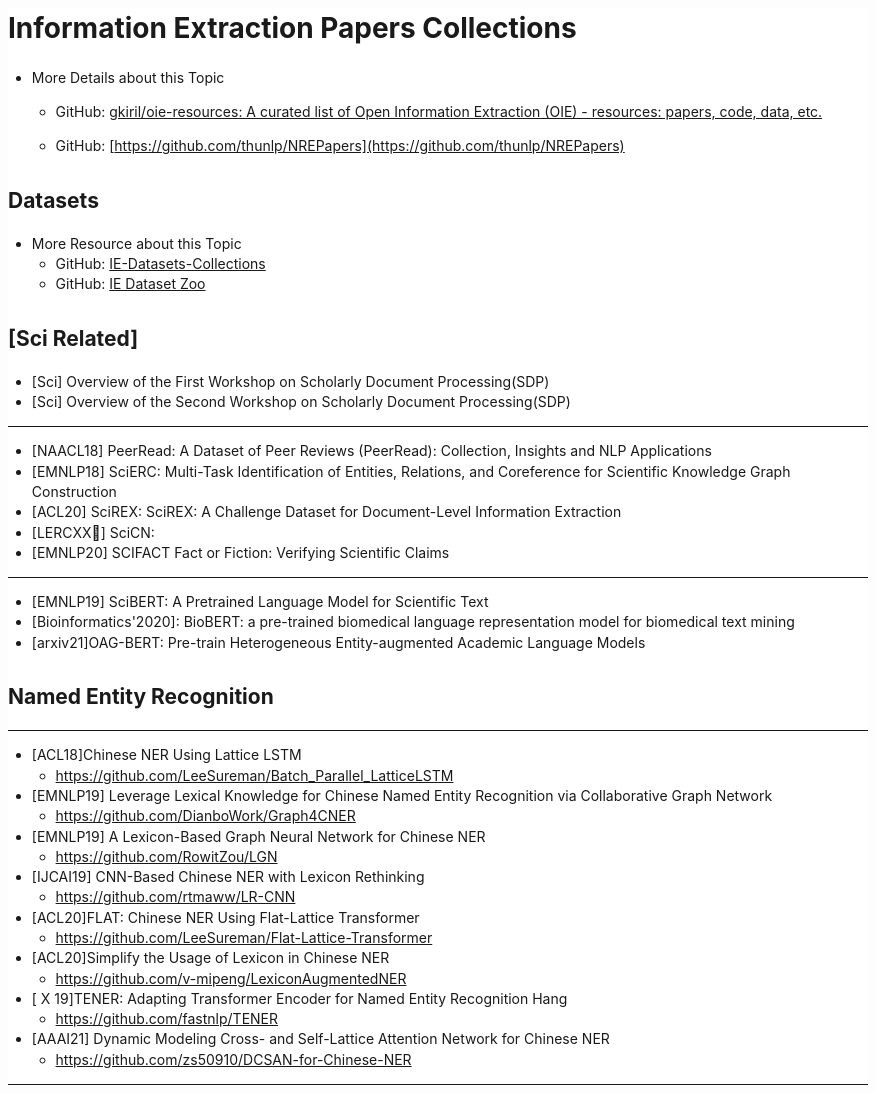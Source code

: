 # Information Extraction Papers Collections

- More Details about this Topic 
    - GitHub: [gkiril/oie-resources: A curated list of Open Information Extraction (OIE) - resources: papers, code, data, etc.](https://github.com/gkiril/oie-resources#oie-systems-for-chinese-language)

    - GitHub: [https://github.com/thunlp/NREPapers](https://github.com/thunlp/NREPapers)

## Datasets
- More Resource about this Topic 
    - GitHub:  [IE-Datasets-Collections](https://github.com/yangjingla/IE-Datasets-Collections)
    - GitHub: [IE Dataset Zoo](https://github.com/zjunlp/IEDatasetZoo)

## [Sci Related]

- [Sci] Overview of the First Workshop on Scholarly Document Processing(SDP)
- [Sci] Overview of the Second Workshop on Scholarly Document Processing(SDP)
---
- [NAACL18] PeerRead: A Dataset of Peer Reviews (PeerRead): Collection, Insights and NLP Applications
- [EMNLP18] SciERC: Multi-Task Identification of Entities, Relations, and Coreference for Scientific Knowledge Graph Construction
- [ACL20] SciREX: SciREX: A Challenge Dataset for Document-Level Information Extraction
- [LERCXX🙏] SciCN: 
- [EMNLP20] SCIFACT Fact or Fiction: Verifying Scientific Claims
---
- [EMNLP19] SciBERT:  A Pretrained Language Model for Scientific Text
- [Bioinformatics'2020]: BioBERT: a pre-trained biomedical language representation model for biomedical text mining
- [arxiv21]OAG-BERT: Pre-train Heterogeneous Entity-augmented Academic Language Models

## Named Entity Recognition

---

- [ACL18]Chinese NER Using Lattice LSTM
    - https://github.com/LeeSureman/Batch_Parallel_LatticeLSTM
- [EMNLP19] Leverage Lexical Knowledge for Chinese Named Entity Recognition via Collaborative Graph Network
    - https://github.com/DianboWork/Graph4CNER
- [EMNLP19] A Lexicon-Based Graph Neural Network for Chinese NER
    - https://github.com/RowitZou/LGN
- [IJCAI19] CNN-Based Chinese NER with Lexicon Rethinking
    - https://github.com/rtmaww/LR-CNN
- [ACL20]FLAT: Chinese NER Using Flat-Lattice Transformer
    - https://github.com/LeeSureman/Flat-Lattice-Transformer
- [ACL20]Simplify the Usage of Lexicon in Chinese NER
    - https://github.com/v-mipeng/LexiconAugmentedNER
- [ X 19]TENER: Adapting Transformer Encoder for Named Entity Recognition
Hang
    - https://github.com/fastnlp/TENER
- [AAAI21] Dynamic Modeling Cross- and Self-Lattice Attention Network for Chinese NER
    - https://github.com/zs50910/DCSAN-for-Chinese-NER

---
